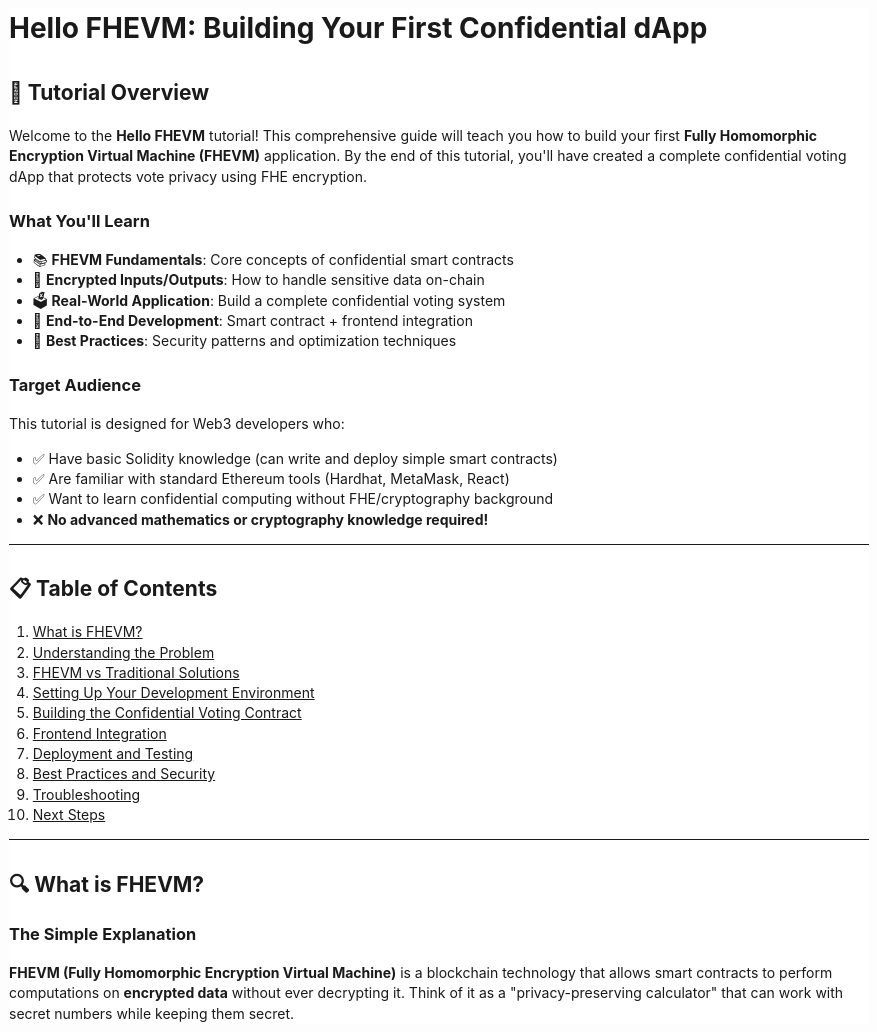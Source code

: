 # Hello FHEVM: Building Your First Confidential dApp

## 🎯 Tutorial Overview

Welcome to the **Hello FHEVM** tutorial! This comprehensive guide will teach you how to build your first **Fully Homomorphic Encryption Virtual Machine (FHEVM)** application. By the end of this tutorial, you'll have created a complete confidential voting dApp that protects vote privacy using FHE encryption.

### What You'll Learn

- 📚 **FHEVM Fundamentals**: Core concepts of confidential smart contracts
- 🔐 **Encrypted Inputs/Outputs**: How to handle sensitive data on-chain
- 🗳️ **Real-World Application**: Build a complete confidential voting system
- 🚀 **End-to-End Development**: Smart contract + frontend integration
- 🔧 **Best Practices**: Security patterns and optimization techniques

### Target Audience

This tutorial is designed for Web3 developers who:
- ✅ Have basic Solidity knowledge (can write and deploy simple smart contracts)
- ✅ Are familiar with standard Ethereum tools (Hardhat, MetaMask, React)
- ✅ Want to learn confidential computing without FHE/cryptography background
- ❌ **No advanced mathematics or cryptography knowledge required!**

---

## 📋 Table of Contents

1. [What is FHEVM?](#what-is-fhevm)
2. [Understanding the Problem](#understanding-the-problem)
3. [FHEVM vs Traditional Solutions](#fhevm-vs-traditional-solutions)
4. [Setting Up Your Development Environment](#setting-up-your-development-environment)
5. [Building the Confidential Voting Contract](#building-the-confidential-voting-contract)
6. [Frontend Integration](#frontend-integration)
7. [Deployment and Testing](#deployment-and-testing)
8. [Best Practices and Security](#best-practices-and-security)
9. [Troubleshooting](#troubleshooting)
10. [Next Steps](#next-steps)

---

## 🔍 What is FHEVM?

### The Simple Explanation

**FHEVM (Fully Homomorphic Encryption Virtual Machine)** is a blockchain technology that allows smart contracts to perform computations on **encrypted data** without ever decrypting it. Think of it as a "privacy-preserving calculator" that can work with secret numbers while keeping them secret.
